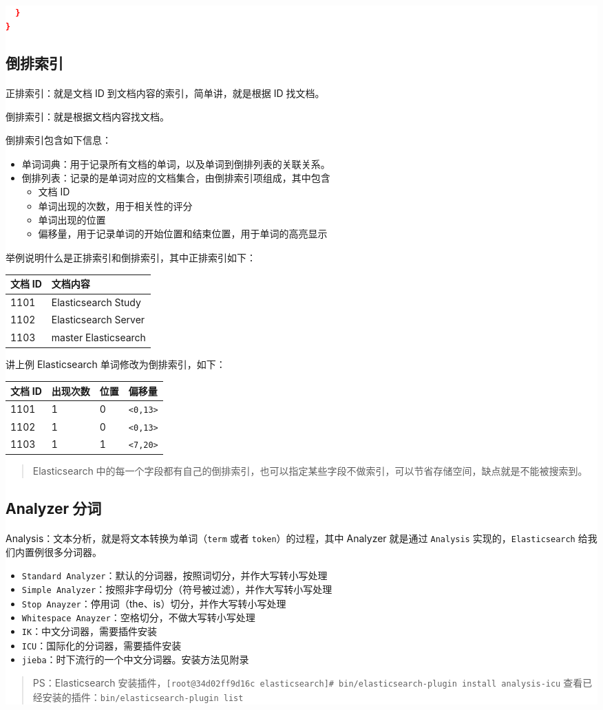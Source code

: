 ```json
  }
}
```

## 倒排索引

正排索引：就是文档 ID 到文档内容的索引，简单讲，就是根据 ID 找文档。

倒排索引：就是根据文档内容找文档。

倒排索引包含如下信息：

- 单词词典：用于记录所有文档的单词，以及单词到倒排列表的关联关系。
- 倒排列表：记录的是单词对应的文档集合，由倒排索引项组成，其中包含
  - 文档 ID
  - 单词出现的次数，用于相关性的评分
  - 单词出现的位置
  - 偏移量，用于记录单词的开始位置和结束位置，用于单词的高亮显示

举例说明什么是正排索引和倒排索引，其中正排索引如下：

| 文档 ID | 文档内容             |
| :------ | :------------------- |
| 1101    | Elasticsearch Study  |
| 1102    | Elasticsearch Server |
| 1103    | master Elasticsearch |

讲上例 Elasticsearch 单词修改为倒排索引，如下：

| 文档 ID | 出现次数 | 位置 | 偏移量   |
| :------ | :------- | :--- | :------- |
| 1101    | 1        | 0    | `<0,13>` |
| 1102    | 1        | 0    | `<0,13>` |
| 1103    | 1        | 1    | `<7,20>` |

> Elasticsearch 中的每一个字段都有自己的倒排索引，也可以指定某些字段不做索引，可以节省存储空间，缺点就是不能被搜索到。

## Analyzer 分词

Analysis：文本分析，就是将文本转换为单词（`term` 或者 `token`）的过程，其中 Analyzer 就是通过 `Analysis` 实现的，`Elasticsearch` 给我们内置例很多分词器。

- `Standard Analyzer`：默认的分词器，按照词切分，并作大写转小写处理
- `Simple Analyzer`：按照非字母切分（符号被过滤），并作大写转小写处理
- `Stop Anayzer`：停用词（the、is）切分，并作大写转小写处理
- `Whitespace Anayzer`：空格切分，不做大写转小写处理
- `IK`：中文分词器，需要插件安装
- `ICU`：国际化的分词器，需要插件安装
- `jieba`：时下流行的一个中文分词器。安装方法见附录

> PS：Elasticsearch 安装插件，`[root@34d02ff9d16c elasticsearch]# bin/elasticsearch-plugin install analysis-icu`
> 查看已经安装的插件：`bin/elasticsearch-plugin list`

